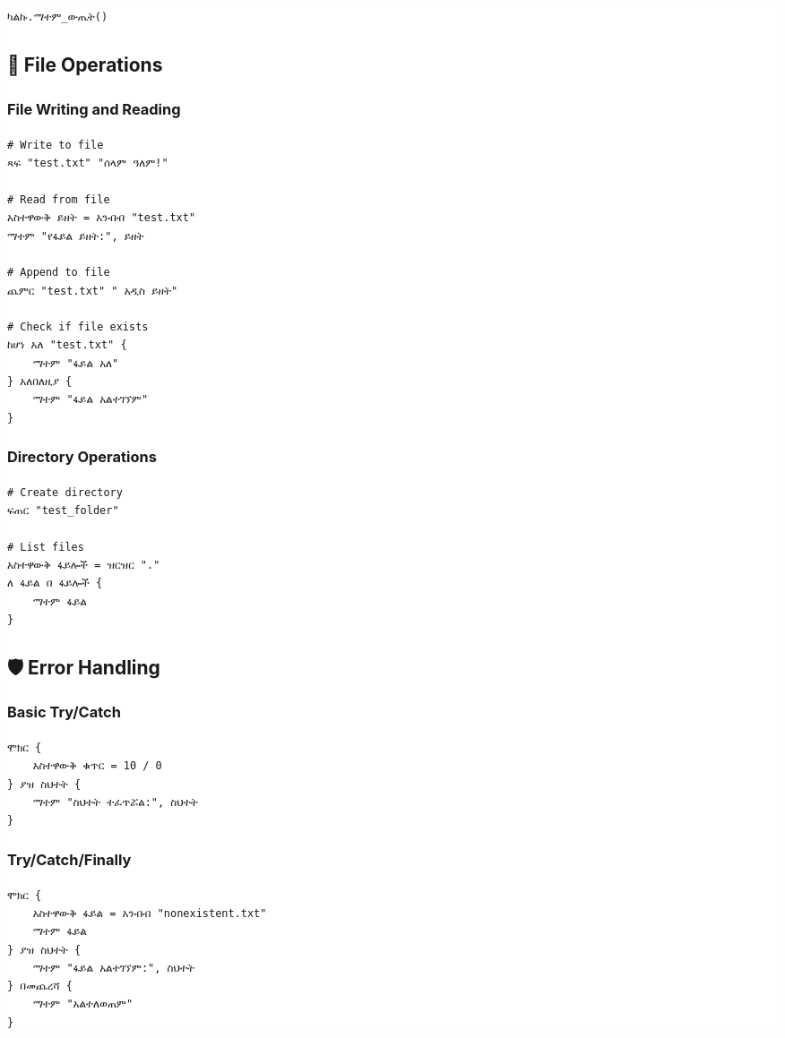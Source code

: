 ```amharic
ካልኩ.ማተም_ውጤት()
```

## 📁 File Operations

### File Writing and Reading
```amharic
# Write to file
ጻፍ "test.txt" "ሰላም ዓለም!"

# Read from file
አስተዋውቅ ይዘት = አንብብ "test.txt"
ማተም "የፋይል ይዘት:", ይዘት

# Append to file
ጨምር "test.txt" " አዲስ ይዘት"

# Check if file exists
ከሆነ አለ "test.txt" {
    ማተም "ፋይል አለ"
} አለበለዚያ {
    ማተም "ፋይል አልተገኘም"
}
```

### Directory Operations
```amharic
# Create directory
ፍጠር "test_folder"

# List files
አስተዋውቅ ፋይሎች = ዝርዝር "."
ለ ፋይል በ ፋይሎች {
    ማተም ፋይል
}
```

## 🛡️ Error Handling

### Basic Try/Catch
```amharic
ሞክር {
    አስተዋውቅ ቁጥር = 10 / 0
} ያዝ ስህተት {
    ማተም "ስህተት ተፈጥሯል:", ስህተት
}
```

### Try/Catch/Finally
```amharic
ሞክር {
    አስተዋውቅ ፋይል = አንብብ "nonexistent.txt"
    ማተም ፋይል
} ያዝ ስህተት {
    ማተም "ፋይል አልተገኘም:", ስህተት
} በመጨረሻ {
    ማተም "አልተለወጠም"
}
```
